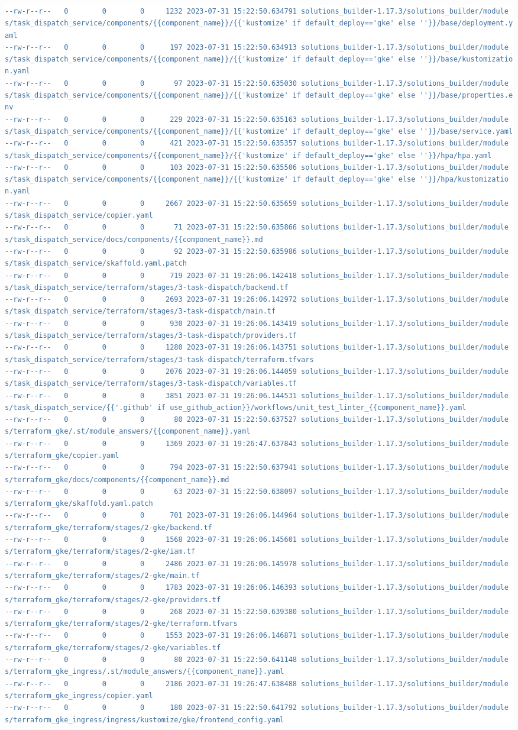 ```diff
--rw-r--r--   0        0        0     1232 2023-07-31 15:22:50.634791 solutions_builder-1.17.3/solutions_builder/modules/task_dispatch_service/components/{{component_name}}/{{'kustomize' if default_deploy=='gke' else ''}}/base/deployment.yaml
--rw-r--r--   0        0        0      197 2023-07-31 15:22:50.634913 solutions_builder-1.17.3/solutions_builder/modules/task_dispatch_service/components/{{component_name}}/{{'kustomize' if default_deploy=='gke' else ''}}/base/kustomization.yaml
--rw-r--r--   0        0        0       97 2023-07-31 15:22:50.635030 solutions_builder-1.17.3/solutions_builder/modules/task_dispatch_service/components/{{component_name}}/{{'kustomize' if default_deploy=='gke' else ''}}/base/properties.env
--rw-r--r--   0        0        0      229 2023-07-31 15:22:50.635163 solutions_builder-1.17.3/solutions_builder/modules/task_dispatch_service/components/{{component_name}}/{{'kustomize' if default_deploy=='gke' else ''}}/base/service.yaml
--rw-r--r--   0        0        0      421 2023-07-31 15:22:50.635357 solutions_builder-1.17.3/solutions_builder/modules/task_dispatch_service/components/{{component_name}}/{{'kustomize' if default_deploy=='gke' else ''}}/hpa/hpa.yaml
--rw-r--r--   0        0        0      103 2023-07-31 15:22:50.635506 solutions_builder-1.17.3/solutions_builder/modules/task_dispatch_service/components/{{component_name}}/{{'kustomize' if default_deploy=='gke' else ''}}/hpa/kustomization.yaml
--rw-r--r--   0        0        0     2667 2023-07-31 15:22:50.635659 solutions_builder-1.17.3/solutions_builder/modules/task_dispatch_service/copier.yaml
--rw-r--r--   0        0        0       71 2023-07-31 15:22:50.635866 solutions_builder-1.17.3/solutions_builder/modules/task_dispatch_service/docs/components/{{component_name}}.md
--rw-r--r--   0        0        0       92 2023-07-31 15:22:50.635986 solutions_builder-1.17.3/solutions_builder/modules/task_dispatch_service/skaffold.yaml.patch
--rw-r--r--   0        0        0      719 2023-07-31 19:26:06.142418 solutions_builder-1.17.3/solutions_builder/modules/task_dispatch_service/terraform/stages/3-task-dispatch/backend.tf
--rw-r--r--   0        0        0     2693 2023-07-31 19:26:06.142972 solutions_builder-1.17.3/solutions_builder/modules/task_dispatch_service/terraform/stages/3-task-dispatch/main.tf
--rw-r--r--   0        0        0      930 2023-07-31 19:26:06.143419 solutions_builder-1.17.3/solutions_builder/modules/task_dispatch_service/terraform/stages/3-task-dispatch/providers.tf
--rw-r--r--   0        0        0     1280 2023-07-31 19:26:06.143751 solutions_builder-1.17.3/solutions_builder/modules/task_dispatch_service/terraform/stages/3-task-dispatch/terraform.tfvars
--rw-r--r--   0        0        0     2076 2023-07-31 19:26:06.144059 solutions_builder-1.17.3/solutions_builder/modules/task_dispatch_service/terraform/stages/3-task-dispatch/variables.tf
--rw-r--r--   0        0        0     3851 2023-07-31 19:26:06.144531 solutions_builder-1.17.3/solutions_builder/modules/task_dispatch_service/{{'.github' if use_github_action}}/workflows/unit_test_linter_{{component_name}}.yaml
--rw-r--r--   0        0        0       80 2023-07-31 15:22:50.637527 solutions_builder-1.17.3/solutions_builder/modules/terraform_gke/.st/module_answers/{{component_name}}.yaml
--rw-r--r--   0        0        0     1369 2023-07-31 19:26:47.637843 solutions_builder-1.17.3/solutions_builder/modules/terraform_gke/copier.yaml
--rw-r--r--   0        0        0      794 2023-07-31 15:22:50.637941 solutions_builder-1.17.3/solutions_builder/modules/terraform_gke/docs/components/{{component_name}}.md
--rw-r--r--   0        0        0       63 2023-07-31 15:22:50.638097 solutions_builder-1.17.3/solutions_builder/modules/terraform_gke/skaffold.yaml.patch
--rw-r--r--   0        0        0      701 2023-07-31 19:26:06.144964 solutions_builder-1.17.3/solutions_builder/modules/terraform_gke/terraform/stages/2-gke/backend.tf
--rw-r--r--   0        0        0     1568 2023-07-31 19:26:06.145601 solutions_builder-1.17.3/solutions_builder/modules/terraform_gke/terraform/stages/2-gke/iam.tf
--rw-r--r--   0        0        0     2486 2023-07-31 19:26:06.145978 solutions_builder-1.17.3/solutions_builder/modules/terraform_gke/terraform/stages/2-gke/main.tf
--rw-r--r--   0        0        0     1783 2023-07-31 19:26:06.146393 solutions_builder-1.17.3/solutions_builder/modules/terraform_gke/terraform/stages/2-gke/providers.tf
--rw-r--r--   0        0        0      268 2023-07-31 15:22:50.639380 solutions_builder-1.17.3/solutions_builder/modules/terraform_gke/terraform/stages/2-gke/terraform.tfvars
--rw-r--r--   0        0        0     1553 2023-07-31 19:26:06.146871 solutions_builder-1.17.3/solutions_builder/modules/terraform_gke/terraform/stages/2-gke/variables.tf
--rw-r--r--   0        0        0       80 2023-07-31 15:22:50.641148 solutions_builder-1.17.3/solutions_builder/modules/terraform_gke_ingress/.st/module_answers/{{component_name}}.yaml
--rw-r--r--   0        0        0     2186 2023-07-31 19:26:47.638488 solutions_builder-1.17.3/solutions_builder/modules/terraform_gke_ingress/copier.yaml
--rw-r--r--   0        0        0      180 2023-07-31 15:22:50.641792 solutions_builder-1.17.3/solutions_builder/modules/terraform_gke_ingress/ingress/kustomize/gke/frontend_config.yaml
```